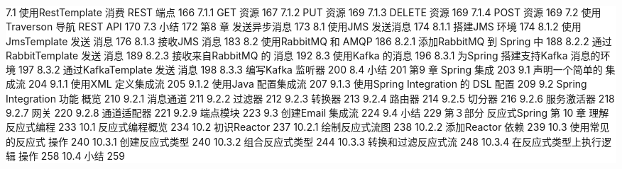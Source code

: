 7.1 使用RestTemplate 消费
REST 端点 166
7.1.1 GET 资源 167
7.1.2 PUT 资源 169
7.1.3 DELETE 资源 169
7.1.4 POST 资源 169
7.2 使用Traverson 导航
REST API 170
7.3 小结 172
第8 章 发送异步消息 173
8.1 使用JMS 发送消息 174
8.1.1 搭建JMS 环境 174
8.1.2 使用JmsTemplate 发送
消息 176
8.1.3 接收JMS 消息 183
8.2 使用RabbitMQ 和
AMQP 186
8.2.1 添加RabbitMQ 到
Spring 中 188
8.2.2 通过RabbitTemplate 发送
消息 189
8.2.3 接收来自RabbitMQ 的
消息 192
8.3 使用Kafka 的消息 196
8.3.1 为Spring 搭建支持Kafka
消息的环境 197
8.3.2 通过KafkaTemplate 发送
消息 198
8.3.3 编写Kafka 监听器 200
8.4 小结 201
第9 章 Spring 集成 203
9.1 声明一个简单的
集成流 204
9.1.1 使用XML 定义集成流 205
9.1.2 使用Java 配置集成流 207
9.1.3 使用Spring Integration 的
DSL 配置 209
9.2 Spring Integration 功能
概览 210
9.2.1 消息通道 211
9.2.2 过滤器 212
9.2.3 转换器 213
9.2.4 路由器 214
9.2.5 切分器 216
9.2.6 服务激活器 218
9.2.7 网关 220
9.2.8 通道适配器 221
9.2.9 端点模块 223
9.3 创建Email 集成流 224
9.4 小结 229
第３部分 反应式Spring
第 10 章 理解反应式编程 233
10.1 反应式编程概览 234
10.2 初识Reactor 237
10.2.1 绘制反应式流图 238
10.2.2 添加Reactor 依赖 239
10.3 使用常见的反应式
操作 240
10.3.1 创建反应式类型 240
10.3.2 组合反应式类型 244
10.3.3 转换和过滤反应式流 248
10.3.4 在反应式类型上执行逻辑
操作 258
10.4 小结 259